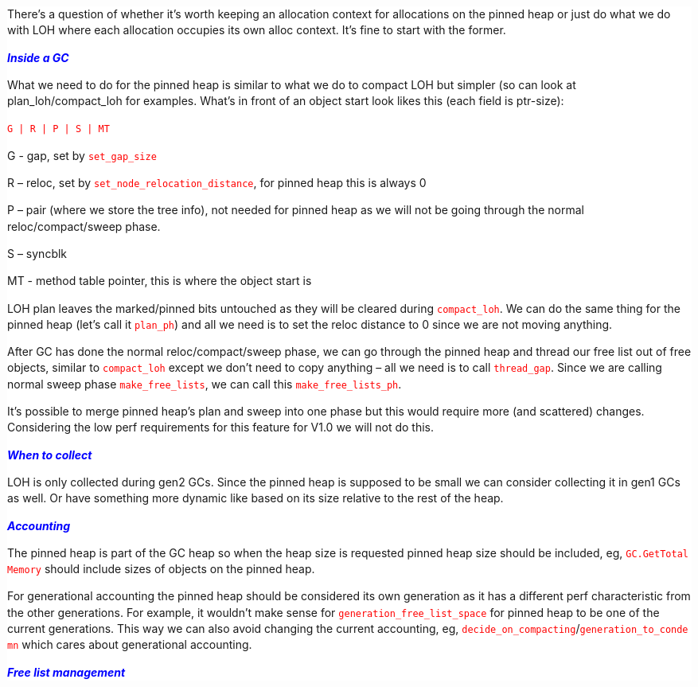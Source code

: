 There’s a question of whether it’s worth keeping an allocation context for allocations on the pinned heap or just do what we do with LOH where each allocation occupies its own alloc context. It’s fine to start with the former.

<span style="color:blue">**_Inside a GC_**</span>

What we need to do for the pinned heap is similar to what we do to compact LOH but simpler (so can look at plan_loh/compact_loh for examples.  What’s in front of an object start look likes this (each field is ptr-size):

<span style="color:red">`G | R | P | S | MT`</span>

G - gap, set by <span style="color:red">`set_gap_size`</span>

R – reloc, set by <span style="color:red">`set_node_relocation_distance`</span>, for pinned heap this is always 0

P – pair (where we store the tree info), not needed for pinned heap as we will not be going through the normal reloc/compact/sweep phase.

S – syncblk

MT - method table pointer, this is where the object start is

LOH plan leaves the marked/pinned bits untouched as they will be cleared during <span style="color:red">`compact_loh`</span>. We can do the same thing for the pinned heap (let’s call it <span style="color:red">`plan_ph`</span>) and all we need is to set the reloc distance to 0 since we are not moving anything.

After GC has done the normal reloc/compact/sweep phase, we can go through the pinned heap and thread our free list out of free objects, similar to <span style="color:red">`compact_loh`</span> except we don’t need to copy anything – all we need is to call <span style="color:red">`thread_gap`</span>. Since we are calling normal sweep phase <span style="color:red">`make_free_lists`</span>, we can call this <span style="color:red">`make_free_lists_ph`</span>.

It’s possible to merge pinned heap’s plan and sweep into one phase but this would require more (and scattered) changes. Considering the low perf requirements for this feature for V1.0 we will not do this.

<span style="color:blue">**_When to collect_**</span>

LOH is only collected during gen2 GCs. Since the pinned heap is supposed to be small we can consider collecting it in gen1 GCs as well. Or have something more dynamic like based on its size relative to the rest of the heap.

<span style="color:blue">**_Accounting_**</span>

The pinned heap is part of the GC heap so when the heap size is requested pinned heap size should be included, eg, <span style="color:red">`GC.GetTotalMemory`</span> should include sizes of objects on the pinned heap.

For generational accounting the pinned heap should be considered its own generation as it has a different perf characteristic from the other generations. For example, it wouldn’t make sense for <span style="color:red">`generation_free_list_space`</span> for pinned heap to be one of the current generations. This way we can also avoid changing the current accounting, eg, <span style="color:red">`decide_on_compacting`</span>/<span style="color:red">`generation_to_condemn`</span> which cares about generational accounting.

<span style="color:blue">**_Free list management_**</span>
